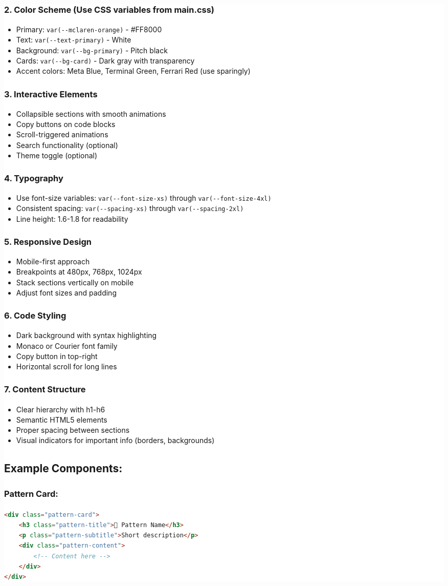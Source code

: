 ### 2. **Color Scheme** (Use CSS variables from main.css)
- Primary: `var(--mclaren-orange)` - #FF8000
- Text: `var(--text-primary)` - White
- Background: `var(--bg-primary)` - Pitch black
- Cards: `var(--bg-card)` - Dark gray with transparency
- Accent colors: Meta Blue, Terminal Green, Ferrari Red (use sparingly)

### 3. **Interactive Elements**
- Collapsible sections with smooth animations
- Copy buttons on code blocks
- Scroll-triggered animations
- Search functionality (optional)
- Theme toggle (optional)

### 4. **Typography**
- Use font-size variables: `var(--font-size-xs)` through `var(--font-size-4xl)`
- Consistent spacing: `var(--spacing-xs)` through `var(--spacing-2xl)`
- Line height: 1.6-1.8 for readability

### 5. **Responsive Design**
- Mobile-first approach
- Breakpoints at 480px, 768px, 1024px
- Stack sections vertically on mobile
- Adjust font sizes and padding

### 6. **Code Styling**
- Dark background with syntax highlighting
- Monaco or Courier font family
- Copy button in top-right
- Horizontal scroll for long lines

### 7. **Content Structure**
- Clear hierarchy with h1-h6
- Semantic HTML5 elements
- Proper spacing between sections
- Visual indicators for important info (borders, backgrounds)

## Example Components:

### Pattern Card:
```html
<div class="pattern-card">
    <h3 class="pattern-title">🎯 Pattern Name</h3>
    <p class="pattern-subtitle">Short description</p>
    <div class="pattern-content">
        <!-- Content here -->
    </div>
</div>
```
